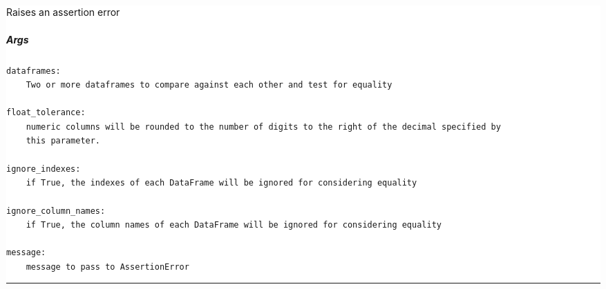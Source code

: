 Raises an assertion error

##### Args

    dataframes:
        Two or more dataframes to compare against each other and test for equality

    float_tolerance:
        numeric columns will be rounded to the number of digits to the right of the decimal specified by
        this parameter.

    ignore_indexes:
        if True, the indexes of each DataFrame will be ignored for considering equality

    ignore_column_names:
        if True, the column names of each DataFrame will be ignored for considering equality

    message:
        message to pass to AssertionError


---

